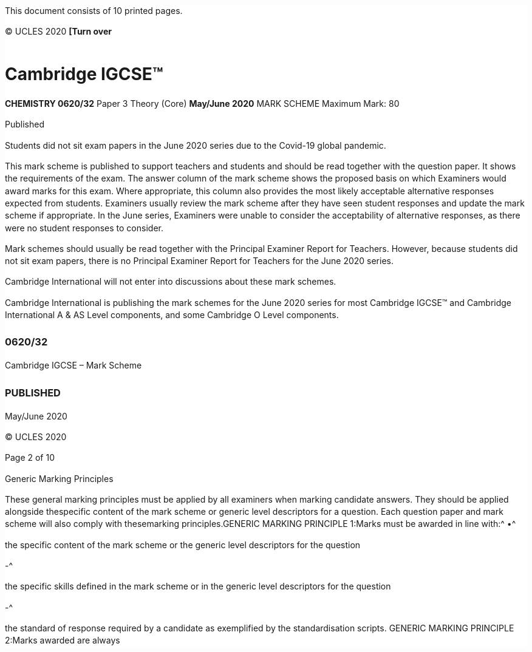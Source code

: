  This document consists of 10 printed pages. 

© UCLES 2020 **[Turn over** 

# Cambridge IGCSE™ 

**CHEMISTRY 0620/32** Paper 3 Theory (Core) **May/June 2020** MARK SCHEME Maximum Mark: 80 

 Published 

Students did not sit exam papers in the June 2020 series due to the Covid-19 global pandemic. 

This mark scheme is published to support teachers and students and should be read together with the question paper. It shows the requirements of the exam. The answer column of the mark scheme shows the proposed basis on which Examiners would award marks for this exam. Where appropriate, this column also provides the most likely acceptable alternative responses expected from students. Examiners usually review the mark scheme after they have seen student responses and update the mark scheme if appropriate. In the June series, Examiners were unable to consider the acceptability of alternative responses, as there were no student responses to consider. 

Mark schemes should usually be read together with the Principal Examiner Report for Teachers. However, because students did not sit exam papers, there is no Principal Examiner Report for Teachers for the June 2020 series. 

Cambridge International will not enter into discussions about these mark schemes. 

Cambridge International is publishing the mark schemes for the June 2020 series for most Cambridge IGCSE™ and Cambridge International A & AS Level components, and some Cambridge O Level components. 


### 0620/32 

Cambridge IGCSE – Mark Scheme 

### PUBLISHED 

May/June 2020 

 © UCLES 2020 

 Page 2 of 10 

 Generic Marking Principles 

 These general marking principles must be applied by all examiners when marking candidate answers. They should be applied alongside thespecific content of the mark scheme or generic level descriptors for a question. Each question paper and mark scheme will also comply with thesemarking principles.GENERIC MARKING PRINCIPLE 1:Marks must be awarded in line with:^ •^ 

 the specific content of the mark scheme or the generic level descriptors for the question 

-^ 

 the specific skills defined in the mark scheme or in the generic level descriptors for the question 

-^ 

 the standard of response required by a candidate as exemplified by the standardisation scripts. GENERIC MARKING PRINCIPLE 2:Marks awarded are always 
